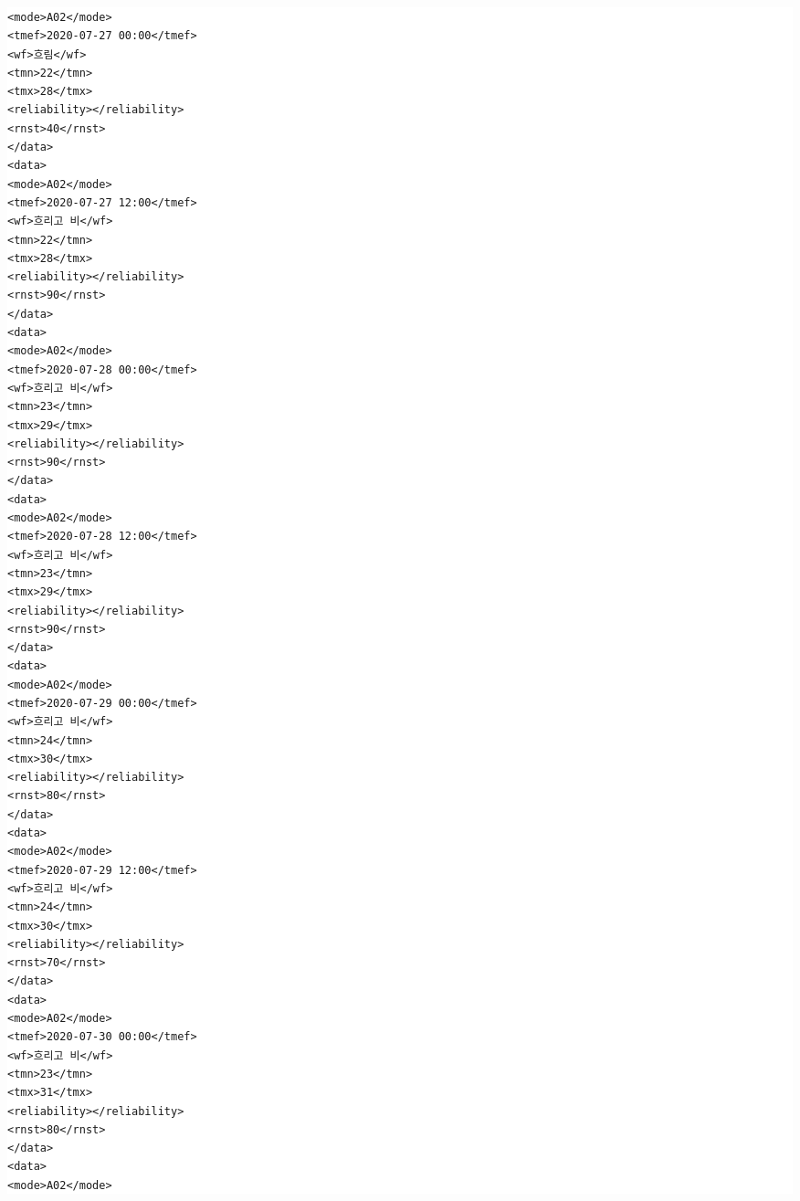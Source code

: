     <mode>A02</mode>
    <tmef>2020-07-27 00:00</tmef>
    <wf>흐림</wf>
    <tmn>22</tmn>
    <tmx>28</tmx>
    <reliability></reliability>
    <rnst>40</rnst>
    </data>
    <data>
    <mode>A02</mode>
    <tmef>2020-07-27 12:00</tmef>
    <wf>흐리고 비</wf>
    <tmn>22</tmn>
    <tmx>28</tmx>
    <reliability></reliability>
    <rnst>90</rnst>
    </data>
    <data>
    <mode>A02</mode>
    <tmef>2020-07-28 00:00</tmef>
    <wf>흐리고 비</wf>
    <tmn>23</tmn>
    <tmx>29</tmx>
    <reliability></reliability>
    <rnst>90</rnst>
    </data>
    <data>
    <mode>A02</mode>
    <tmef>2020-07-28 12:00</tmef>
    <wf>흐리고 비</wf>
    <tmn>23</tmn>
    <tmx>29</tmx>
    <reliability></reliability>
    <rnst>90</rnst>
    </data>
    <data>
    <mode>A02</mode>
    <tmef>2020-07-29 00:00</tmef>
    <wf>흐리고 비</wf>
    <tmn>24</tmn>
    <tmx>30</tmx>
    <reliability></reliability>
    <rnst>80</rnst>
    </data>
    <data>
    <mode>A02</mode>
    <tmef>2020-07-29 12:00</tmef>
    <wf>흐리고 비</wf>
    <tmn>24</tmn>
    <tmx>30</tmx>
    <reliability></reliability>
    <rnst>70</rnst>
    </data>
    <data>
    <mode>A02</mode>
    <tmef>2020-07-30 00:00</tmef>
    <wf>흐리고 비</wf>
    <tmn>23</tmn>
    <tmx>31</tmx>
    <reliability></reliability>
    <rnst>80</rnst>
    </data>
    <data>
    <mode>A02</mode>